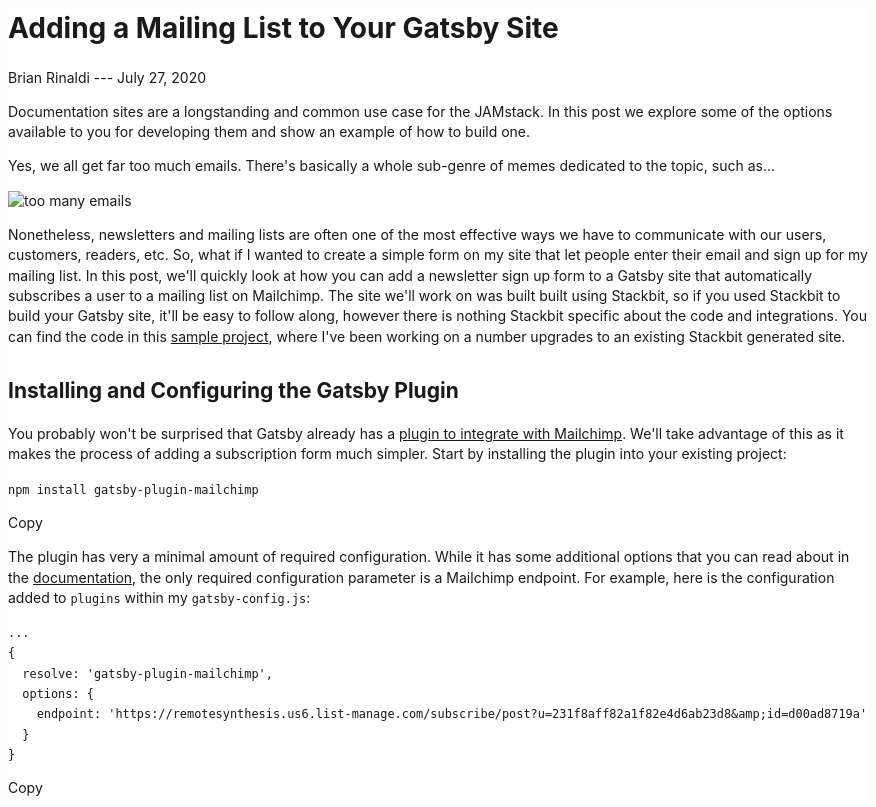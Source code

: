 # Adding a Mailing List to Your Gatsby Site

Brian Rinaldi --- July 27, 2020

Documentation sites are a longstanding and common use case for the JAMstack. In this post we explore some of the options available to you for developing them and show an example of how to build one.

Yes, we all get far too much emails. There's basically a whole sub-genre of memes dedicated to the topic, such as...

![too many emails](https://www.stackbit.com/images/1595861992-toomanyemails.jpg)

Nonetheless, newsletters and mailing lists are often one of the most effective ways we have to communicate with our users, customers, readers, etc. So, what if I wanted to create a simple form on my site that let people enter their email and sign up for my mailing list. In this post, we'll quickly look at how you can add a newsletter sign up form to a Gatsby site that automatically subscribes a user to a mailing list on Mailchimp. The site we'll work on was built built using Stackbit, so if you used Stackbit to build your Gatsby site, it'll be easy to follow along, however there is nothing Stackbit specific about the code and integrations. You can find the code in this [sample project](https://github.com/remotesynth/good-celery), where I've been working on a number upgrades to an existing Stackbit generated site.

## Installing and Configuring the Gatsby Plugin

You probably won't be surprised that Gatsby already has a [plugin to integrate with Mailchimp](https://www.gatsbyjs.org/packages/gatsby-plugin-mailchimp/). We'll take advantage of this as it makes the process of adding a subscription form much simpler. Start by installing the plugin into your existing project:

```
npm install gatsby-plugin-mailchimp

```

Copy

The plugin has very a minimal amount of required configuration. While it has some additional options that you can read about in the [documentation](https://www.gatsbyjs.org/blog/2019-01-31-using-react-context-api-with-gatsby/), the only required configuration parameter is a Mailchimp endpoint. For example, here is the configuration added to `plugins` within my `gatsby-config.js`:

```
...
{
  resolve: 'gatsby-plugin-mailchimp',
  options: {
    endpoint: 'https://remotesynthesis.us6.list-manage.com/subscribe/post?u=231f8aff82a1f82e4d6ab23d8&amp;id=d00ad8719a'
  }
}

```

Copy
